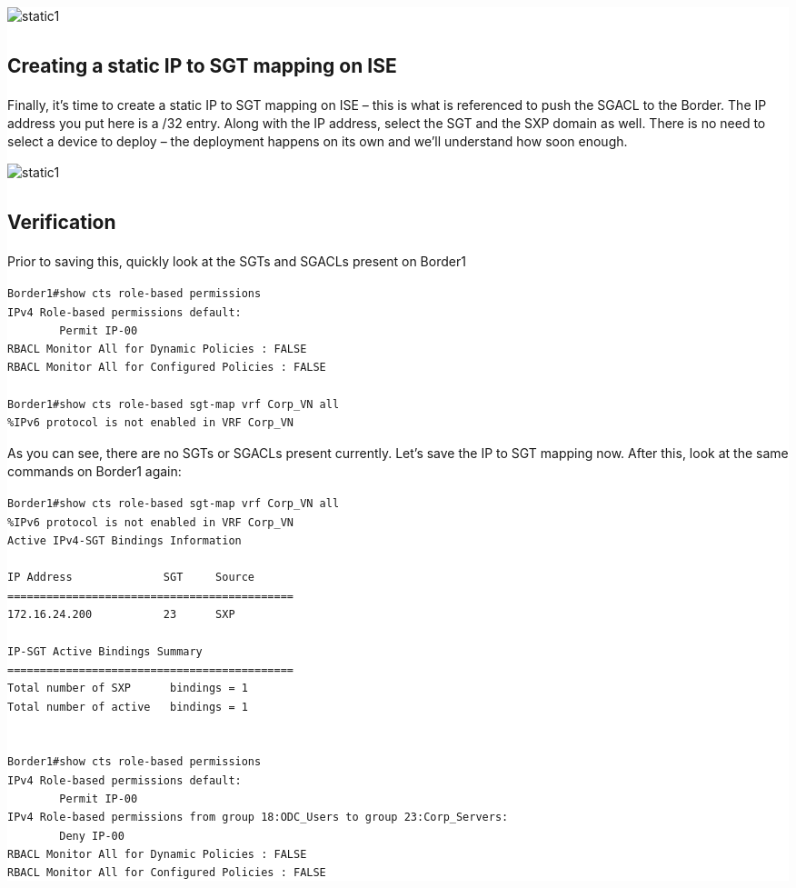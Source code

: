 ![static1](/images/cisco/sda_security_3/security4_8.jpg)

## Creating a static IP to SGT mapping on ISE

Finally, it’s time to create a static IP to SGT mapping on ISE – this is what is referenced to push the SGACL to the Border. The IP address you put here is a /32 entry. Along with the IP address, select the SGT and the SXP domain as well. There is no need to select a device to deploy – the deployment happens on its own and we’ll understand how soon enough.

![static1](/images/cisco/sda_security_3/security4_9.jpg)

## Verification

Prior to saving this, quickly look at the SGTs and SGACLs present on Border1

```
Border1#show cts role-based permissions 
IPv4 Role-based permissions default:
        Permit IP-00
RBACL Monitor All for Dynamic Policies : FALSE
RBACL Monitor All for Configured Policies : FALSE

Border1#show cts role-based sgt-map vrf Corp_VN all
%IPv6 protocol is not enabled in VRF Corp_VN
```

As you can see, there are no SGTs or SGACLs present currently. Let’s save the IP to SGT mapping now. After this, look at the same commands on Border1 again:

```
Border1#show cts role-based sgt-map vrf Corp_VN all
%IPv6 protocol is not enabled in VRF Corp_VN
Active IPv4-SGT Bindings Information

IP Address              SGT     Source
============================================
172.16.24.200           23      SXP

IP-SGT Active Bindings Summary
============================================
Total number of SXP      bindings = 1
Total number of active   bindings = 1


Border1#show cts role-based permissions 
IPv4 Role-based permissions default:
        Permit IP-00
IPv4 Role-based permissions from group 18:ODC_Users to group 23:Corp_Servers:
        Deny IP-00
RBACL Monitor All for Dynamic Policies : FALSE
RBACL Monitor All for Configured Policies : FALSE
```
